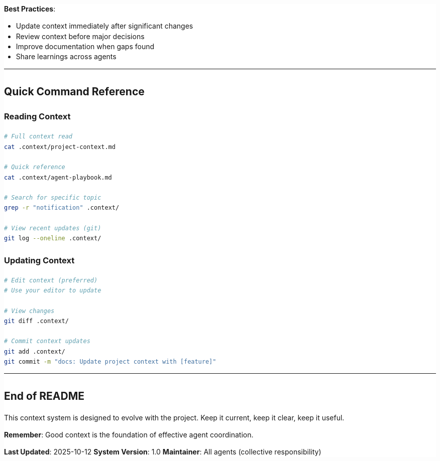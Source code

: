 **Best Practices**:
- Update context immediately after significant changes
- Review context before major decisions
- Improve documentation when gaps found
- Share learnings across agents

---

## Quick Command Reference

### Reading Context
```bash
# Full context read
cat .context/project-context.md

# Quick reference
cat .context/agent-playbook.md

# Search for specific topic
grep -r "notification" .context/

# View recent updates (git)
git log --oneline .context/
```

### Updating Context
```bash
# Edit context (preferred)
# Use your editor to update

# View changes
git diff .context/

# Commit context updates
git add .context/
git commit -m "docs: Update project context with [feature]"
```

---

## End of README

This context system is designed to evolve with the project. Keep it current, keep it clear, keep it useful.

**Remember**: Good context is the foundation of effective agent coordination.

**Last Updated**: 2025-10-12
**System Version**: 1.0
**Maintainer**: All agents (collective responsibility)

